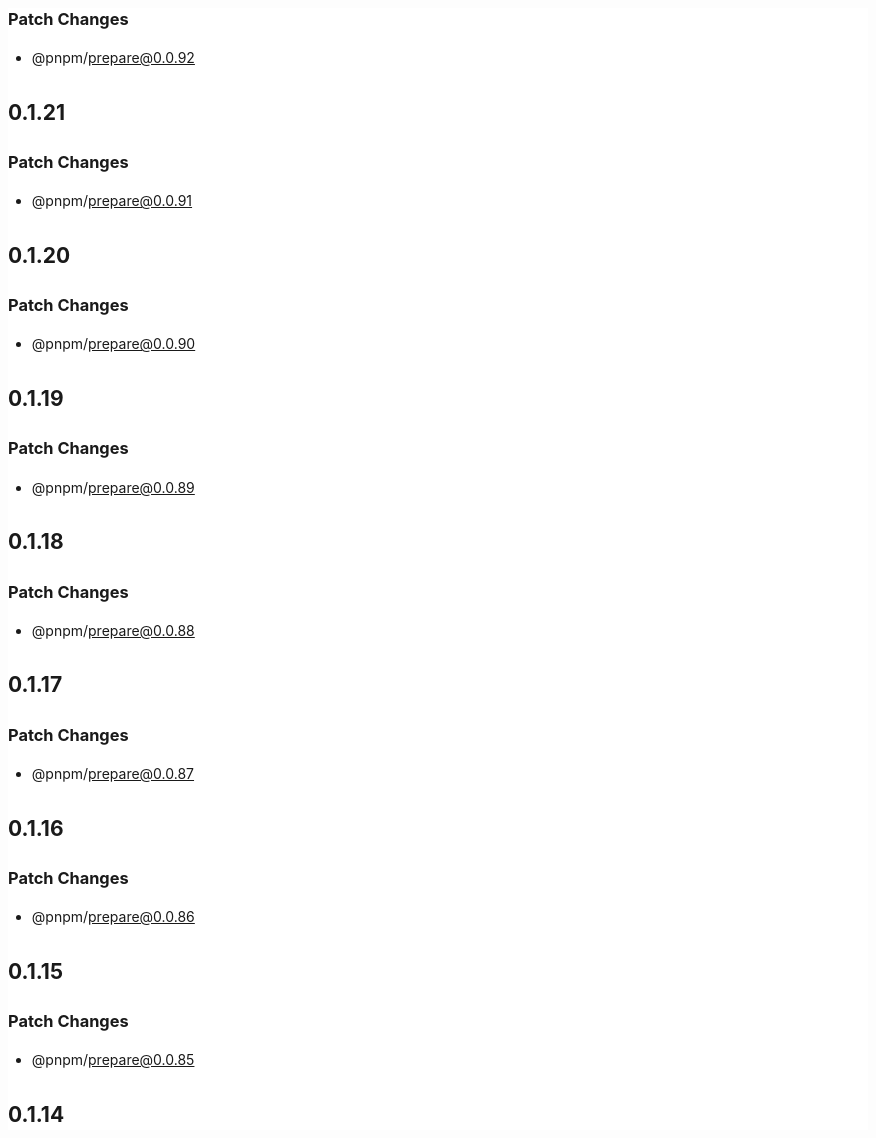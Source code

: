 ### Patch Changes

- @pnpm/prepare@0.0.92

## 0.1.21

### Patch Changes

- @pnpm/prepare@0.0.91

## 0.1.20

### Patch Changes

- @pnpm/prepare@0.0.90

## 0.1.19

### Patch Changes

- @pnpm/prepare@0.0.89

## 0.1.18

### Patch Changes

- @pnpm/prepare@0.0.88

## 0.1.17

### Patch Changes

- @pnpm/prepare@0.0.87

## 0.1.16

### Patch Changes

- @pnpm/prepare@0.0.86

## 0.1.15

### Patch Changes

- @pnpm/prepare@0.0.85

## 0.1.14
